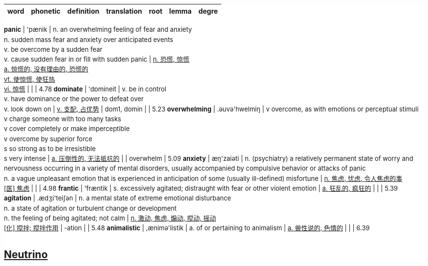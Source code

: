 word | phonetic | definition | translation | root | lemma | degre
---- | ---- | ---- | ---- | ---- | ---- | ----
<font size=2>
<b>panic</b> | 'pænik | n. an overwhelming feeling of fear and anxiety<br>n. sudden mass fear and anxiety over anticipated events<br>v. be overcome by a sudden fear<br>v. cause sudden fear in or fill with sudden panic | <a href=https://en.wikipedia.org/wiki/panic>n. 恐慌, 惊慌<br>a. 惊慌的, 没有理由的, 恐慌的<br>vt. 使惊慌, 使狂热<br>vi. 惊慌</a> |  |  | 4.78
<b>dominate</b> | 'dɒmineit | v. be in control<br>v. have dominance or the power to defeat over<br>v. look down on | <a href=https://en.wikipedia.org/wiki/dominate>v. 支配, 占优势</a> | dom1, domin |  | 5.23
<b>overwhelming</b> | .әuvә'hwelmiŋ | v overcome, as with emotions or perceptual stimuli<br>v charge someone with too many tasks<br>v cover completely or make imperceptible<br>v overcome by superior force<br>s so strong as to be irresistible<br>s very intense | <a href=https://en.wikipedia.org/wiki/overwhelming>a. 压倒性的, 无法抵抗的</a> |  | overwhelm | 5.09
<b>anxiety</b> | æŋ'zaiәti | n. (psychiatry) a relatively permanent state of worry and nervousness occurring in a variety of mental disorders, usually accompanied by compulsive behavior or attacks of panic<br>n. a vague unpleasant emotion that is experienced in anticipation of some (usually ill-defined) misfortune | <a href=https://en.wikipedia.org/wiki/anxiety>n. 焦虑, 忧虑, 令人焦虑的事<br>[医] 焦虑</a> |  |  | 4.98
<b>frantic</b> | 'fræntik | s. excessively agitated; distraught with fear or other violent emotion | <a href=https://en.wikipedia.org/wiki/frantic>a. 狂乱的, 疯狂的</a> |  |  | 5.39
<b>agitation</b> | .ædʒi'teiʃәn | n. a mental state of extreme emotional disturbance<br>n. a state of agitation or turbulent change or development<br>n. the feeling of being agitated; not calm | <a href=https://en.wikipedia.org/wiki/agitation>n. 激动, 焦虑, 煽动, 搅动, 摇动<br>[化] 搅拌; 搅拌作用</a> | -ation |  | 5.48
<b>animalistic</b> | ,ænimә'listik | a. of or pertaining to animalism | <a href=https://en.wikipedia.org/wiki/animalistic>a. 兽性说的, 色情的</a> |  |  | 6.39
</font>

<br>



## <a href=https://en.wikipedia.org/wiki/Neutrino>Neutrino</a> 

<font size=3>